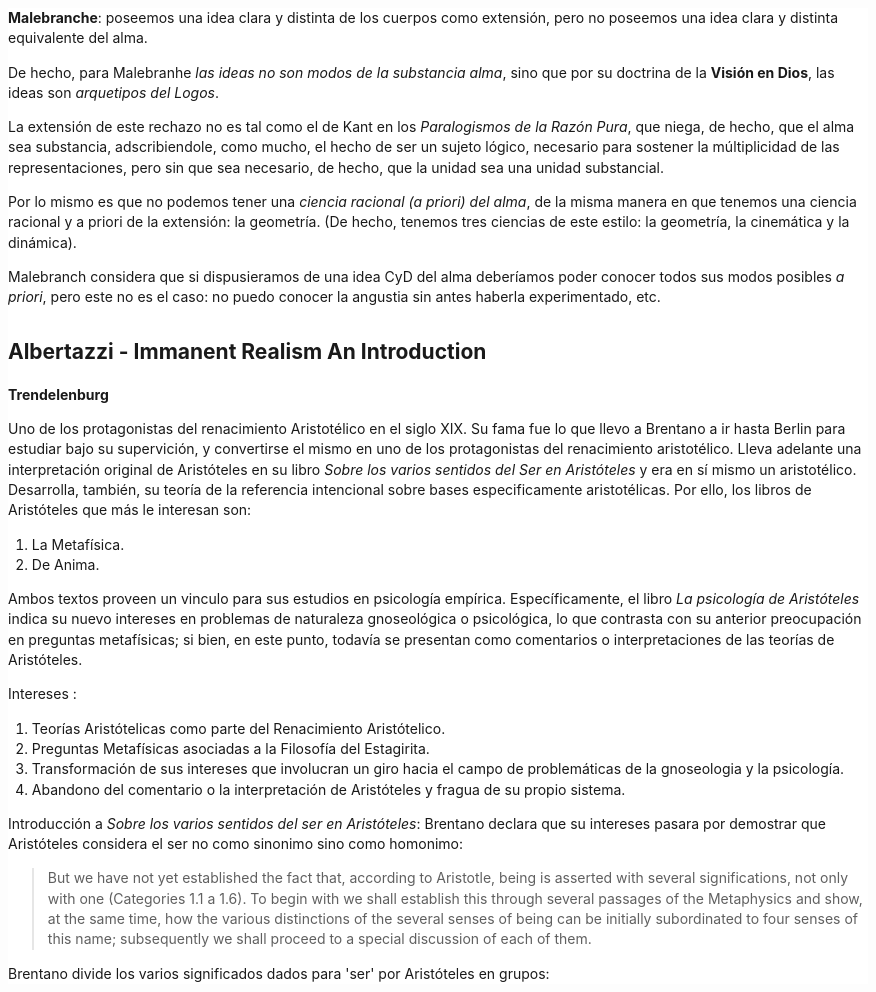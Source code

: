 __Malebranche__: poseemos una idea clara y distinta de los cuerpos como extensión, pero no poseemos una idea clara y distinta equivalente del alma. 

De hecho, para Malebranhe _las ideas no son modos de la substancia alma_, sino que por su doctrina de la __Visión en Dios__, las ideas son _arquetipos del Logos_. 

La extensión de este rechazo no es tal como el de Kant en los _Paralogismos de la Razón Pura_, que niega, de hecho, que el alma sea substancia, adscribiendole, como mucho, el hecho de ser un sujeto lógico, necesario para sostener la múltiplicidad de las representaciones, pero sin que sea necesario, de hecho, que la unidad sea una unidad substancial. 

Por lo mismo es que no podemos tener una _ciencia racional (a priori) del alma_, de la misma manera en que tenemos una ciencia racional y a priori de la extensión: la geometría. (De hecho, tenemos tres ciencias de este estilo: la geometría, la cinemática y la dinámica). 

Malebranch considera que si dispusieramos de una idea CyD del alma deberíamos poder conocer todos sus modos posibles _a priori_, pero este no es el caso: no puedo conocer la angustia sin antes haberla experimentado, etc. 

## Albertazzi - Immanent Realism An Introduction

__Trendelenburg__

Uno de los protagonistas del renacimiento Aristotélico en el siglo XIX. Su fama fue lo que llevo a Brentano a ir hasta Berlin para estudiar bajo su supervición, y convertirse el mismo en uno de los protagonistas del renacimiento aristotélico. Lleva adelante una interpretación original de Aristóteles en su libro *Sobre los varios sentidos del Ser en Aristóteles* y era en sí mismo un aristotélico. Desarrolla, también, su teoría de la referencia intencional sobre bases especificamente aristotélicas. Por ello, los libros de Aristóteles que más le interesan son: 

1. La Metafísica. 
2. De Anima. 

Ambos textos proveen un vinculo para sus estudios en psicología empírica. Específicamente, el libro *La psicología de Aristóteles* indica su nuevo intereses en problemas de naturaleza gnoseológica o psicológica, lo que contrasta con su anterior preocupación en preguntas metafísicas; si bien, en este punto, todavía se presentan como comentarios o interpretaciones de las teorías de Aristóteles. 

Intereses : 

1. Teorías Aristótelicas como parte del Renacimiento Aristótelico. 
2. Preguntas Metafísicas asociadas a la Filosofía del Estagirita. 
3. Transformación de sus intereses que involucran un giro hacia el campo de problemáticas de la gnoseologia y la psicología. 
4. Abandono del comentario o la interpretación de Aristóteles y fragua de su propio sistema.

Introducción a *Sobre los varios sentidos del ser en Aristóteles*: Brentano declara que su intereses pasara por demostrar que Aristóteles considera el ser no como sinonimo sino como homonimo: 

> But we have not yet established the fact that, according to Aristotle, being is asserted with several significations, not only with one (Categories 1.1 a 1.6). To begin with we shall establish this through several passages of the Metaphysics and show, at the same time, how the various distinctions of the several senses of being can be initially subordinated to four senses of this name; subsequently we shall proceed to a special discussion of each of them.

Brentano divide los varios significados dados para 'ser' por Aristóteles en grupos: 
